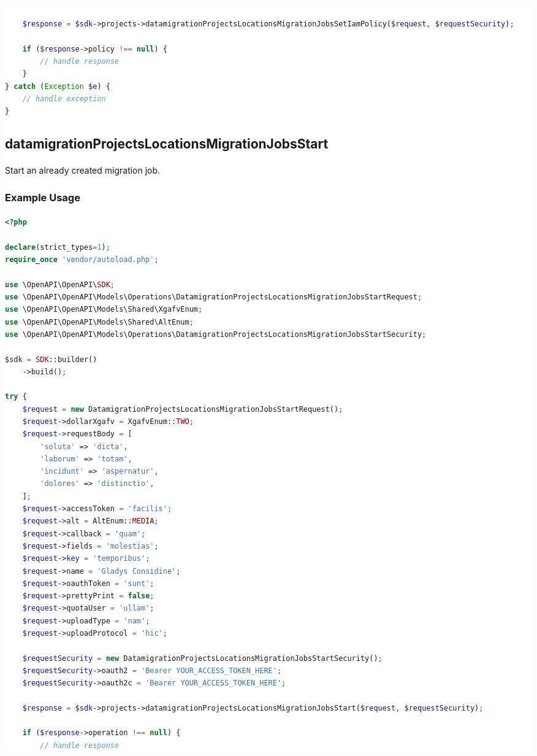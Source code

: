 ```php

    $response = $sdk->projects->datamigrationProjectsLocationsMigrationJobsSetIamPolicy($request, $requestSecurity);

    if ($response->policy !== null) {
        // handle response
    }
} catch (Exception $e) {
    // handle exception
}
```

## datamigrationProjectsLocationsMigrationJobsStart

Start an already created migration job.

### Example Usage

```php
<?php

declare(strict_types=1);
require_once 'vendor/autoload.php';

use \OpenAPI\OpenAPI\SDK;
use \OpenAPI\OpenAPI\Models\Operations\DatamigrationProjectsLocationsMigrationJobsStartRequest;
use \OpenAPI\OpenAPI\Models\Shared\XgafvEnum;
use \OpenAPI\OpenAPI\Models\Shared\AltEnum;
use \OpenAPI\OpenAPI\Models\Operations\DatamigrationProjectsLocationsMigrationJobsStartSecurity;

$sdk = SDK::builder()
    ->build();

try {
    $request = new DatamigrationProjectsLocationsMigrationJobsStartRequest();
    $request->dollarXgafv = XgafvEnum::TWO;
    $request->requestBody = [
        'soluta' => 'dicta',
        'laborum' => 'totam',
        'incidunt' => 'aspernatur',
        'dolores' => 'distinctio',
    ];
    $request->accessToken = 'facilis';
    $request->alt = AltEnum::MEDIA;
    $request->callback = 'quam';
    $request->fields = 'molestias';
    $request->key = 'temporibus';
    $request->name = 'Gladys Considine';
    $request->oauthToken = 'sunt';
    $request->prettyPrint = false;
    $request->quotaUser = 'ullam';
    $request->uploadType = 'nam';
    $request->uploadProtocol = 'hic';

    $requestSecurity = new DatamigrationProjectsLocationsMigrationJobsStartSecurity();
    $requestSecurity->oauth2 = 'Bearer YOUR_ACCESS_TOKEN_HERE';
    $requestSecurity->oauth2c = 'Bearer YOUR_ACCESS_TOKEN_HERE';

    $response = $sdk->projects->datamigrationProjectsLocationsMigrationJobsStart($request, $requestSecurity);

    if ($response->operation !== null) {
        // handle response
```